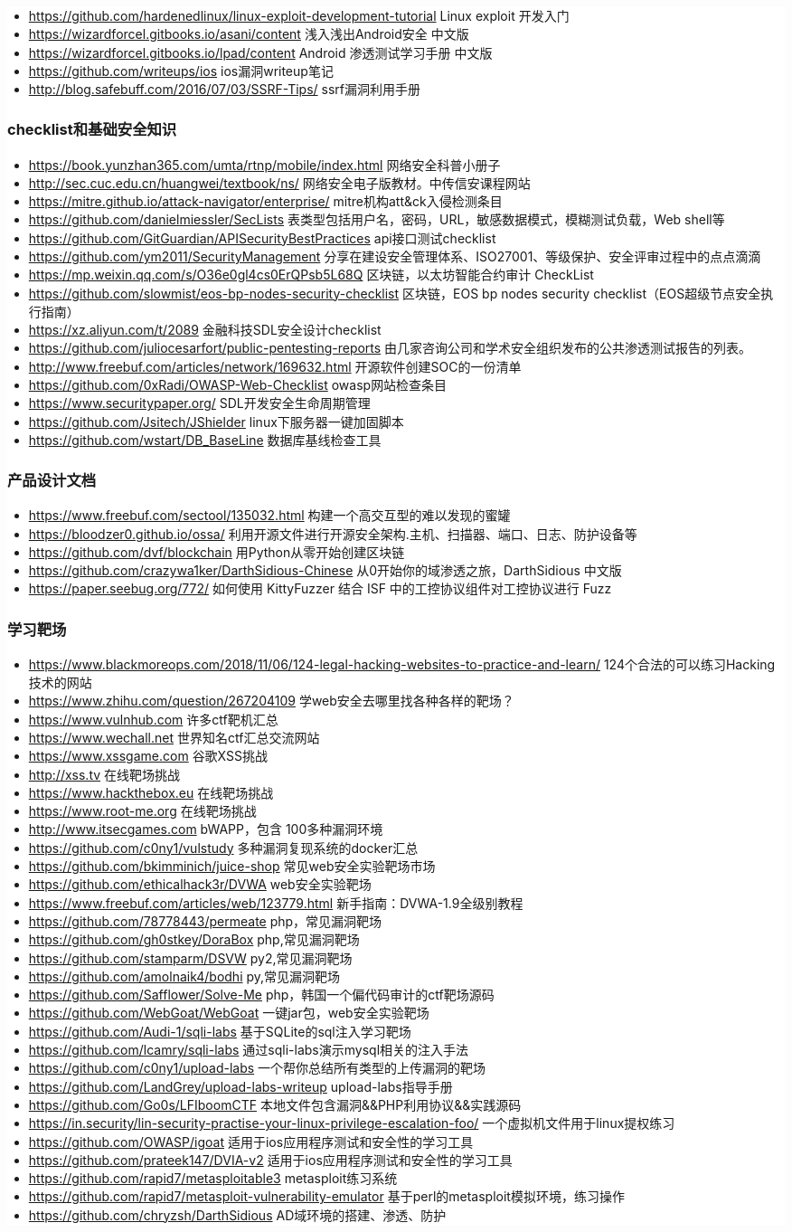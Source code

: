 - https://github.com/hardenedlinux/linux-exploit-development-tutorial     Linux exploit 开发入门
- https://wizardforcel.gitbooks.io/asani/content    浅入浅出Android安全 中文版
- https://wizardforcel.gitbooks.io/lpad/content    Android 渗透测试学习手册 中文版
- https://github.com/writeups/ios    ios漏洞writeup笔记
- http://blog.safebuff.com/2016/07/03/SSRF-Tips/    ssrf漏洞利用手册
### checklist和基础安全知识
- https://book.yunzhan365.com/umta/rtnp/mobile/index.html    网络安全科普小册子
- http://sec.cuc.edu.cn/huangwei/textbook/ns/    网络安全电子版教材。中传信安课程网站
- https://mitre.github.io/attack-navigator/enterprise/    mitre机构att&ck入侵检测条目
- https://github.com/danielmiessler/SecLists    表类型包括用户名，密码，URL，敏感数据模式，模糊测试负载，Web shell等
- https://github.com/GitGuardian/APISecurityBestPractices    api接口测试checklist
- https://github.com/ym2011/SecurityManagement    分享在建设安全管理体系、ISO27001、等级保护、安全评审过程中的点点滴滴
- https://mp.weixin.qq.com/s/O36e0gl4cs0ErQPsb5L68Q    区块链，以太坊智能合约审计 CheckList
- https://github.com/slowmist/eos-bp-nodes-security-checklist    区块链，EOS bp nodes security checklist（EOS超级节点安全执行指南）
- https://xz.aliyun.com/t/2089    金融科技SDL安全设计checklist
- https://github.com/juliocesarfort/public-pentesting-reports    由几家咨询公司和学术安全组织发布的公共渗透测试报告的列表。
- http://www.freebuf.com/articles/network/169632.html    开源软件创建SOC的一份清单
- https://github.com/0xRadi/OWASP-Web-Checklist    owasp网站检查条目
- https://www.securitypaper.org/    SDL开发安全生命周期管理
- https://github.com/Jsitech/JShielder    linux下服务器一键加固脚本
- https://github.com/wstart/DB_BaseLine    数据库基线检查工具
### 产品设计文档
- https://www.freebuf.com/sectool/135032.html    构建一个高交互型的难以发现的蜜罐
- https://bloodzer0.github.io/ossa/    利用开源文件进行开源安全架构.主机、扫描器、端口、日志、防护设备等
- https://github.com/dvf/blockchain    用Python从零开始创建区块链
- https://github.com/crazywa1ker/DarthSidious-Chinese    从0开始你的域渗透之旅，DarthSidious 中文版
- https://paper.seebug.org/772/    如何使用 KittyFuzzer 结合 ISF 中的工控协议组件对工控协议进行 Fuzz
### 学习靶场
- https://www.blackmoreops.com/2018/11/06/124-legal-hacking-websites-to-practice-and-learn/    124个合法的可以练习Hacking技术的网站
- https://www.zhihu.com/question/267204109    学web安全去哪里找各种各样的靶场？
- https://www.vulnhub.com    许多ctf靶机汇总
- https://www.wechall.net    世界知名ctf汇总交流网站
- https://www.xssgame.com    谷歌XSS挑战
- http://xss.tv    在线靶场挑战
- https://www.hackthebox.eu    在线靶场挑战
- https://www.root-me.org    在线靶场挑战
- http://www.itsecgames.com    bWAPP，包含 100多种漏洞环境
- https://github.com/c0ny1/vulstudy    多种漏洞复现系统的docker汇总
- https://github.com/bkimminich/juice-shop    常见web安全实验靶场市场
- https://github.com/ethicalhack3r/DVWA     web安全实验靶场
- https://www.freebuf.com/articles/web/123779.html    新手指南：DVWA-1.9全级别教程
- https://github.com/78778443/permeate    php，常见漏洞靶场
- https://github.com/gh0stkey/DoraBox    php,常见漏洞靶场
- https://github.com/stamparm/DSVW    py2,常见漏洞靶场
- https://github.com/amolnaik4/bodhi    py,常见漏洞靶场
- https://github.com/Safflower/Solve-Me    php，韩国一个偏代码审计的ctf靶场源码
- https://github.com/WebGoat/WebGoat    一键jar包，web安全实验靶场
- https://github.com/Audi-1/sqli-labs    基于SQLite的sql注入学习靶场
- https://github.com/lcamry/sqli-labs    通过sqli-labs演示mysql相关的注入手法
- https://github.com/c0ny1/upload-labs    一个帮你总结所有类型的上传漏洞的靶场
- https://github.com/LandGrey/upload-labs-writeup    upload-labs指导手册
- https://github.com/Go0s/LFIboomCTF    本地文件包含漏洞&&PHP利用协议&&实践源码
- https://in.security/lin-security-practise-your-linux-privilege-escalation-foo/    一个虚拟机文件用于linux提权练习
- https://github.com/OWASP/igoat    适用于ios应用程序测试和安全性的学习工具
- https://github.com/prateek147/DVIA-v2    适用于ios应用程序测试和安全性的学习工具
- https://github.com/rapid7/metasploitable3    metasploit练习系统
- https://github.com/rapid7/metasploit-vulnerability-emulator    基于perl的metasploit模拟环境，练习操作
- https://github.com/chryzsh/DarthSidious    AD域环境的搭建、渗透、防护